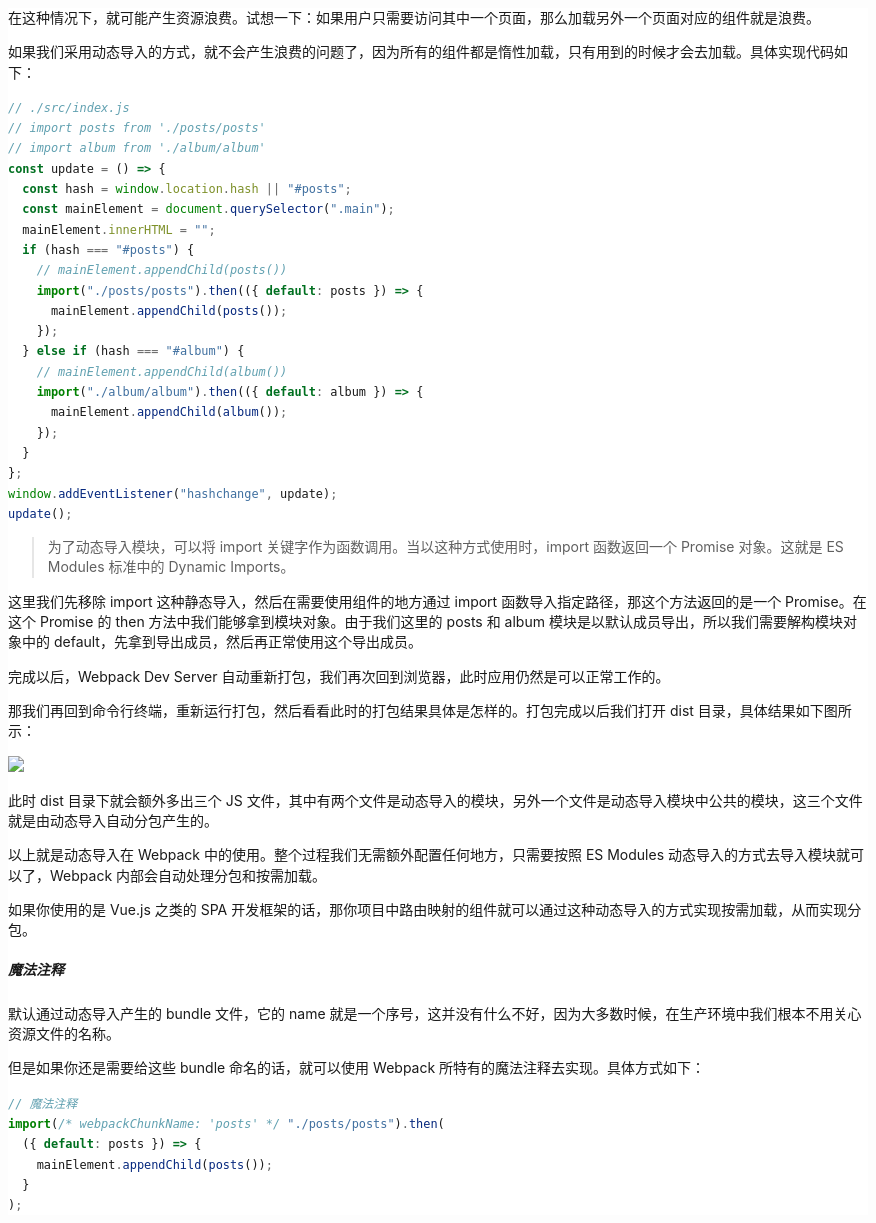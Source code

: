 在这种情况下，就可能产生资源浪费。试想一下：如果用户只需要访问其中一个页面，那么加载另外一个页面对应的组件就是浪费。

如果我们采用动态导入的方式，就不会产生浪费的问题了，因为所有的组件都是惰性加载，只有用到的时候才会去加载。具体实现代码如下：

```js
// ./src/index.js
// import posts from './posts/posts'
// import album from './album/album'
const update = () => {
  const hash = window.location.hash || "#posts";
  const mainElement = document.querySelector(".main");
  mainElement.innerHTML = "";
  if (hash === "#posts") {
    // mainElement.appendChild(posts())
    import("./posts/posts").then(({ default: posts }) => {
      mainElement.appendChild(posts());
    });
  } else if (hash === "#album") {
    // mainElement.appendChild(album())
    import("./album/album").then(({ default: album }) => {
      mainElement.appendChild(album());
    });
  }
};
window.addEventListener("hashchange", update);
update();
```

> 为了动态导入模块，可以将 import 关键字作为函数调用。当以这种方式使用时，import 函数返回一个 Promise 对象。这就是 ES Modules 标准中的 Dynamic Imports。

这里我们先移除 import 这种静态导入，然后在需要使用组件的地方通过 import 函数导入指定路径，那这个方法返回的是一个 Promise。在这个 Promise 的 then 方法中我们能够拿到模块对象。由于我们这里的 posts 和 album 模块是以默认成员导出，所以我们需要解构模块对象中的 default，先拿到导出成员，然后再正常使用这个导出成员。

完成以后，Webpack Dev Server 自动重新打包，我们再次回到浏览器，此时应用仍然是可以正常工作的。

那我们再回到命令行终端，重新运行打包，然后看看此时的打包结果具体是怎样的。打包完成以后我们打开 dist 目录，具体结果如下图所示：

![](https://s0.lgstatic.com/i/image/M00/0D/EA/CgqCHl7E0AiAT-imAAHBvVxQKR4701.png)

此时 dist 目录下就会额外多出三个 JS 文件，其中有两个文件是动态导入的模块，另外一个文件是动态导入模块中公共的模块，这三个文件就是由动态导入自动分包产生的。

以上就是动态导入在 Webpack 中的使用。整个过程我们无需额外配置任何地方，只需要按照 ES Modules 动态导入的方式去导入模块就可以了，Webpack 内部会自动处理分包和按需加载。

如果你使用的是 Vue.js 之类的 SPA 开发框架的话，那你项目中路由映射的组件就可以通过这种动态导入的方式实现按需加载，从而实现分包。

##### 魔法注释

默认通过动态导入产生的 bundle 文件，它的 name 就是一个序号，这并没有什么不好，因为大多数时候，在生产环境中我们根本不用关心资源文件的名称。

但是如果你还是需要给这些 bundle 命名的话，就可以使用 Webpack 所特有的魔法注释去实现。具体方式如下：

```js
// 魔法注释
import(/* webpackChunkName: 'posts' */ "./posts/posts").then(
  ({ default: posts }) => {
    mainElement.appendChild(posts());
  }
);
```
